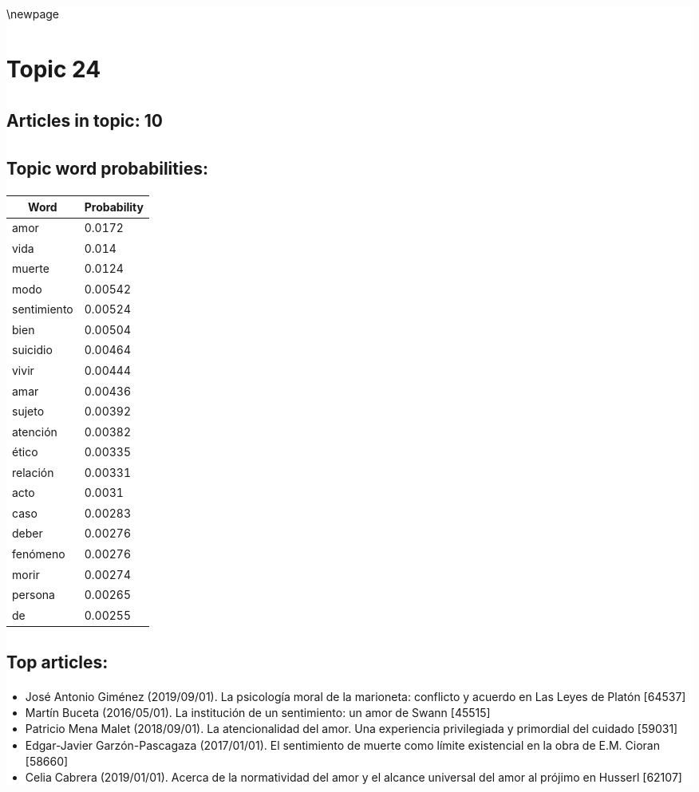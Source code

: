 \newpage
# Topic 24

## Articles in topic: 10
## Topic word probabilities:
| Word | Probability |
|---|---|
| amor | 0.0172 | 
| vida | 0.014 | 
| muerte | 0.0124 | 
| modo | 0.00542 | 
| sentimiento | 0.00524 | 
| bien | 0.00504 | 
| suicidio | 0.00464 | 
| vivir | 0.00444 | 
| amar | 0.00436 | 
| sujeto | 0.00392 | 
| atención | 0.00382 | 
| ético | 0.00335 | 
| relación | 0.00331 | 
| acto | 0.0031 | 
| caso | 0.00283 | 
| deber | 0.00276 | 
| fenómeno | 0.00276 | 
| morir | 0.00274 | 
| persona | 0.00265 | 
| de | 0.00255 | 

## Top articles:
* José Antonio Giménez (2019/09/01). La psicología moral de la marioneta: conflicto y acuerdo en Las Leyes de Platón [64537]
* Martín Buceta (2016/05/01). La institución de un sentimiento: un amor de Swann [45515]
* Patricio Mena Malet (2018/09/01). La atencionalidad del amor. Una experiencia privilegiada y primordial del cuidado [59031]
* Edgar-Javier Garzón-Pascagaza (2017/01/01). El sentimiento de muerte como límite existencial en la obra de E.M. Cioran [58660]
* Celia Cabrera (2019/01/01). Acerca de la normatividad del amor y el alcance universal del amor al prójimo en Husserl [62107]
